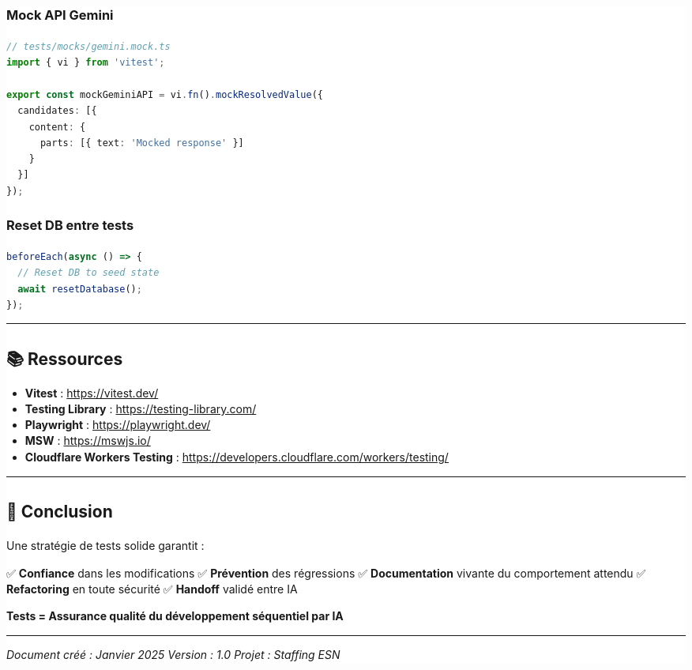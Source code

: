 ### Mock API Gemini

```typescript
// tests/mocks/gemini.mock.ts
import { vi } from 'vitest';

export const mockGeminiAPI = vi.fn().mockResolvedValue({
  candidates: [{
    content: {
      parts: [{ text: 'Mocked response' }]
    }
  }]
});
```

### Reset DB entre tests

```typescript
beforeEach(async () => {
  // Reset DB to seed state
  await resetDatabase();
});
```

---

## 📚 Ressources

- **Vitest** : https://vitest.dev/
- **Testing Library** : https://testing-library.com/
- **Playwright** : https://playwright.dev/
- **MSW** : https://mswjs.io/
- **Cloudflare Workers Testing** : https://developers.cloudflare.com/workers/testing/

---

## 🎉 Conclusion

Une stratégie de tests solide garantit :

✅ **Confiance** dans les modifications
✅ **Prévention** des régressions
✅ **Documentation** vivante du comportement attendu
✅ **Refactoring** en toute sécurité
✅ **Handoff** validé entre IA

**Tests = Assurance qualité du développement séquentiel par IA**

---

_Document créé : Janvier 2025_
_Version : 1.0_
_Projet : Staffing ESN_
